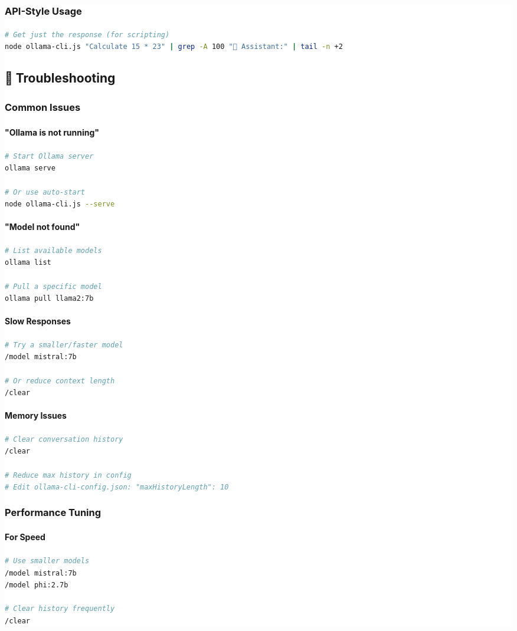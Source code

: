 ### **API-Style Usage**
```bash
# Get just the response (for scripting)
node ollama-cli.js "Calculate 15 * 23" | grep -A 100 "🤖 Assistant:" | tail -n +2
```

## 🚨 Troubleshooting

### **Common Issues**

#### **"Ollama is not running"**
```bash
# Start Ollama server
ollama serve

# Or use auto-start
node ollama-cli.js --serve
```

#### **"Model not found"**
```bash
# List available models
ollama list

# Pull a specific model
ollama pull llama2:7b
```

#### **Slow Responses**
```bash
# Try a smaller/faster model
/model mistral:7b

# Or reduce context length
/clear
```

#### **Memory Issues**
```bash
# Clear conversation history
/clear

# Reduce max history in config
# Edit ollama-cli-config.json: "maxHistoryLength": 10
```

### **Performance Tuning**

#### **For Speed**
```bash
# Use smaller models
/model mistral:7b
/model phi:2.7b

# Clear history frequently
/clear
```
